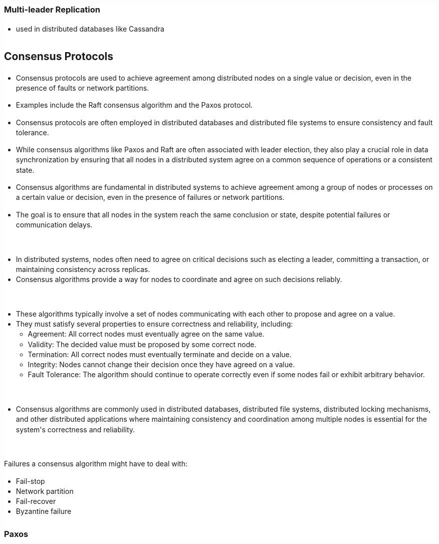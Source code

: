 ### Multi-leader Replication

- used in distributed databases like Cassandra

## Consensus Protocols

- Consensus protocols are used to achieve agreement among distributed nodes on a single value or decision, even in the presence of faults or network partitions.
- Examples include the Raft consensus algorithm and the Paxos protocol.
- Consensus protocols are often employed in distributed databases and distributed file systems to ensure consistency and fault tolerance.

- While consensus algorithms like Paxos and Raft are often associated with leader election, they also play a crucial role in data synchronization by ensuring that all nodes in a distributed system agree on a common sequence of operations or a consistent state.

- Consensus algorithms are fundamental in distributed systems to achieve agreement among a group of nodes or processes on a certain value or decision, even in the presence of failures or network partitions.
- The goal is to ensure that all nodes in the system reach the same conclusion or state, despite potential failures or communication delays.

<br/>

- In distributed systems, nodes often need to agree on critical decisions such as electing a leader, committing a transaction, or maintaining consistency across replicas.
- Consensus algorithms provide a way for nodes to coordinate and agree on such decisions reliably.

<br/>

- These algorithms typically involve a set of nodes communicating with each other to propose and agree on a value.
- They must satisfy several properties to ensure correctness and reliability, including:
  - Agreement: All correct nodes must eventually agree on the same value.
  - Validity: The decided value must be proposed by some correct node.
  - Termination: All correct nodes must eventually terminate and decide on a value.
  - Integrity: Nodes cannot change their decision once they have agreed on a value.
  - Fault Tolerance: The algorithm should continue to operate correctly even if some nodes fail or exhibit arbitrary behavior.

<br/>

- Consensus algorithms are commonly used in distributed databases, distributed file systems, distributed locking mechanisms, and other distributed applications where maintaining consistency and coordination among multiple nodes is essential for the system's correctness and reliability.

<br/>

Failures a consensus algorithm might have to deal with:
- Fail-stop
- Network partition
- Fail-recover
- Byzantine failure

### Paxos
